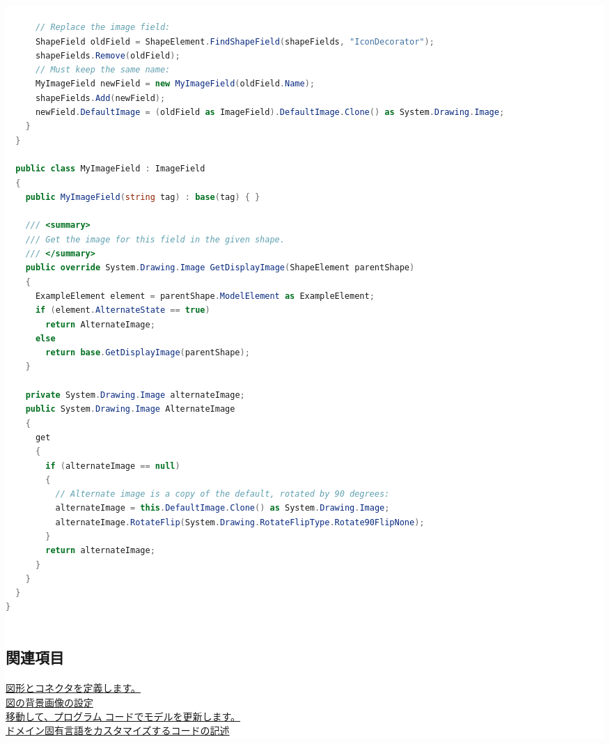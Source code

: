 ```csharp  
  
      // Replace the image field:  
      ShapeField oldField = ShapeElement.FindShapeField(shapeFields, "IconDecorator");  
      shapeFields.Remove(oldField);  
      // Must keep the same name:  
      MyImageField newField = new MyImageField(oldField.Name);  
      shapeFields.Add(newField);  
      newField.DefaultImage = (oldField as ImageField).DefaultImage.Clone() as System.Drawing.Image;  
    }  
  }  
  
  public class MyImageField : ImageField  
  {  
    public MyImageField(string tag) : base(tag) { }  
  
    /// <summary>  
    /// Get the image for this field in the given shape.  
    /// </summary>  
    public override System.Drawing.Image GetDisplayImage(ShapeElement parentShape)  
    {  
      ExampleElement element = parentShape.ModelElement as ExampleElement;  
      if (element.AlternateState == true)  
        return AlternateImage;  
      else  
        return base.GetDisplayImage(parentShape);  
    }  
  
    private System.Drawing.Image alternateImage;  
    public System.Drawing.Image AlternateImage  
    {  
      get  
      {  
        if (alternateImage == null)  
        {  
          // Alternate image is a copy of the default, rotated by 90 degrees:  
          alternateImage = this.DefaultImage.Clone() as System.Drawing.Image;  
          alternateImage.RotateFlip(System.Drawing.RotateFlipType.Rotate90FlipNone);  
        }  
        return alternateImage;  
      }  
    }  
  }  
}  
  
```  
  
## <a name="see-also"></a>関連項目  
 [図形とコネクタを定義します。](../modeling/defining-shapes-and-connectors.md)   
 [図の背景画像の設定](../modeling/setting-a-background-image-on-a-diagram.md)   
 [移動して、プログラム コードでモデルを更新します。](../modeling/navigating-and-updating-a-model-in-program-code.md)   
 [ドメイン固有言語をカスタマイズするコードの記述](../modeling/writing-code-to-customise-a-domain-specific-language.md)